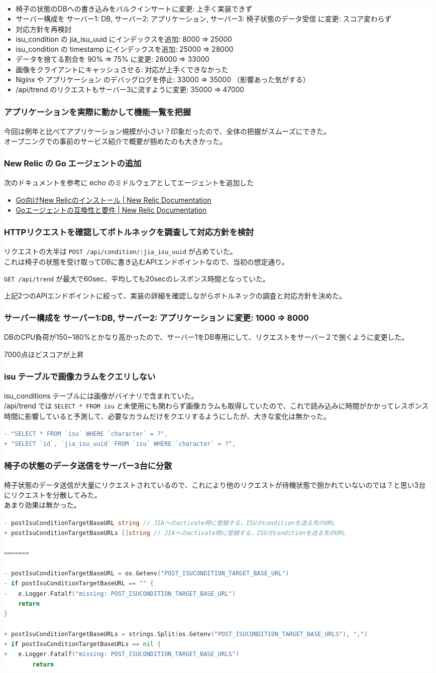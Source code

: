 - 椅子の状態のDBへの書き込みをバルクインサートに変更: 上手く実装できず
- サーバー構成を サーバー1: DB, サーバー2: アプリケーション, サーバー3: 椅子状態のデータ受信 に変更: スコア変わらず
- 対応方針を再検討
- isu_condition の jia_isu_uuid にインデックスを追加: 8000 => 25000
- isu_condition の timestamp にインデックスを追加: 25000 => 28000
- データを捨てる割合を 90% => 75% に変更: 28000 => 33000
- 画像をクライアントにキャッシュさせる: 対応が上手くできなかった
- Nginx や アプリケーション のデバッグログを停止: 33000 => 35000 （影響あった気がする）
- /api/trend のリクエストもサーバー3に流すように変更: 35000 => 47000

### アプリケーションを実際に動かして機能一覧を把握
今回は例年と比べてアプリケーション規模が小さい？印象だったので、全体の把握がスムーズにできた。  
オープニングでの事前のサービス紹介で概要が掴めたのも大きかった。

### New Relic の Go エージェントの追加
次のドキュメントを参考に echo のミドルウェアとしてエージェントを追加した
- [Go向けNew Relicのインストール \| New Relic Documentation](https://docs.newrelic.com/jp/docs/agents/go-agent/installation/install-new-relic-go/)
- [Goエージェントの互換性と要件 \| New Relic Documentation](https://docs.newrelic.com/jp/docs/agents/go-agent/get-started/go-agent-compatibility-requirements/)

### HTTPリクエストを確認してボトルネックを調査して対応方針を検討
リクエストの大半は `POST /api/condition/:jia_isu_uuid` が占めていた。  
これは椅子の状態を受け取ってDBに書き込むAPIエンドポイントなので、当初の想定通り。

`GET /api/trend` が最大で60sec、平均しても20secのレスポンス時間となっていた。

上記2つのAPIエンドポイントに絞って、実装の詳細を確認しながらボトルネックの調査と対応方針を決めた。

### サーバー構成を サーバー1:DB, サーバー2: アプリケーション に変更: 1000 => 8000
DBのCPU負荷が150~180%とかなり高かったので、サーバー1をDB専用にして、リクエストをサーバー２で捌くように変更した。

7000点ほどスコアが上昇

### isu テーブルで画像カラムをクエリしない
isu_conditions テーブルには画像がバイナリで含まれていた。  
/api/trend では `SELECT * FROM isu` と未使用にも関わらず画像カラムも取得していたので、これで読み込みに時間がかかってレスポンス時間に影響していると予測して、必要なカラムだけをクエリするようにしたが、大きな変化は無かった。

```go
- "SELECT * FROM `isu` WHERE `character` = ?",
+ "SELECT `id`, `jia_isu_uuid` FROM `isu` WHERE `character` = ?",
```

### 椅子の状態のデータ送信をサーバー3台に分散
椅子状態のデータ送信が大量にリクエストされているので、これにより他のリクエストが待機状態で捌かれていないのでは？と思い3台にリクエストを分散してみた。  
あまり効果は無かった。

```go
- postIsuConditionTargetBaseURL string // JIAへのactivate時に登録する，ISUがconditionを送る先のURL
+ postIsuConditionTargetBaseURLs []string // JIAへのactivate時に登録する，ISUがconditionを送る先のURL

=======

- postIsuConditionTargetBaseURL = os.Getenv("POST_ISUCONDITION_TARGET_BASE_URL")
- if postIsuConditionTargetBaseURL == "" {
-	e.Logger.Fatalf("missing: POST_ISUCONDITION_TARGET_BASE_URL")
	return
}

+ postIsuConditionTargetBaseURLs = strings.Split(os.Getenv("POST_ISUCONDITION_TARGET_BASE_URLS"), ",")
+ if postIsuConditionTargetBaseURLs == nil {
+	e.Logger.Fatalf("missing: POST_ISUCONDITION_TARGET_BASE_URLS")
		return
```